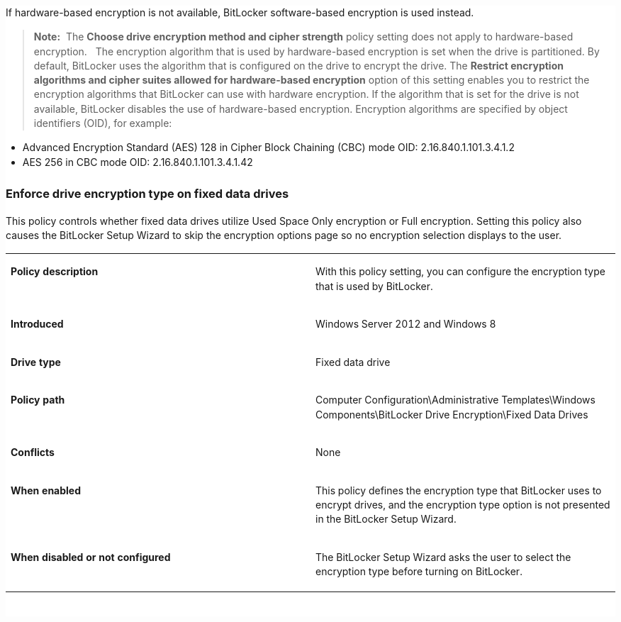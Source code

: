 If hardware-based encryption is not available, BitLocker software-based encryption is used instead.

>**Note:**  The **Choose drive encryption method and cipher strength** policy setting does not apply to hardware-based encryption.
 
The encryption algorithm that is used by hardware-based encryption is set when the drive is partitioned. By default, BitLocker uses the algorithm that is configured on the drive to encrypt the drive. The **Restrict encryption algorithms and cipher suites allowed for hardware-based encryption** option of this setting enables you to restrict the encryption algorithms that BitLocker can use with hardware encryption. If the algorithm that is set for the drive is not available, BitLocker disables the use of hardware-based encryption. Encryption algorithms are specified by object identifiers (OID), for example:

-   Advanced Encryption Standard (AES) 128 in Cipher Block Chaining (CBC) mode OID: 2.16.840.1.101.3.4.1.2
-   AES 256 in CBC mode OID: 2.16.840.1.101.3.4.1.42

### <a href="" id="bkmk-detypefdd"></a>Enforce drive encryption type on fixed data drives

This policy controls whether fixed data drives utilize Used Space Only encryption or Full encryption. Setting this policy also causes the BitLocker Setup Wizard to skip the encryption options page so no encryption selection displays to the user.

<table>
<colgroup>
<col width="50%" />
<col width="50%" />
</colgroup>
<tbody>
<tr class="odd">
<td align="left"><p><strong>Policy description</strong></p></td>
<td align="left"><p>With this policy setting, you can configure the encryption type that is used by BitLocker.</p></td>
</tr>
<tr class="even">
<td align="left"><p><strong>Introduced</strong></p></td>
<td align="left"><p>Windows Server 2012 and Windows 8</p></td>
</tr>
<tr class="odd">
<td align="left"><p><strong>Drive type</strong></p></td>
<td align="left"><p>Fixed data drive</p></td>
</tr>
<tr class="even">
<td align="left"><p><strong>Policy path</strong></p></td>
<td align="left"><p>Computer Configuration\Administrative Templates\Windows Components\BitLocker Drive Encryption\Fixed Data Drives</p></td>
</tr>
<tr class="odd">
<td align="left"><p><strong>Conflicts</strong></p></td>
<td align="left"><p>None</p></td>
</tr>
<tr class="even">
<td align="left"><p><strong>When enabled</strong></p></td>
<td align="left"><p>This policy defines the encryption type that BitLocker uses to encrypt drives, and the encryption type option is not presented in the BitLocker Setup Wizard.</p></td>
</tr>
<tr class="odd">
<td align="left"><p><strong>When disabled or not configured</strong></p></td>
<td align="left"><p>The BitLocker Setup Wizard asks the user to select the encryption type before turning on BitLocker.</p></td>
</tr>
</tbody>
</table>
 